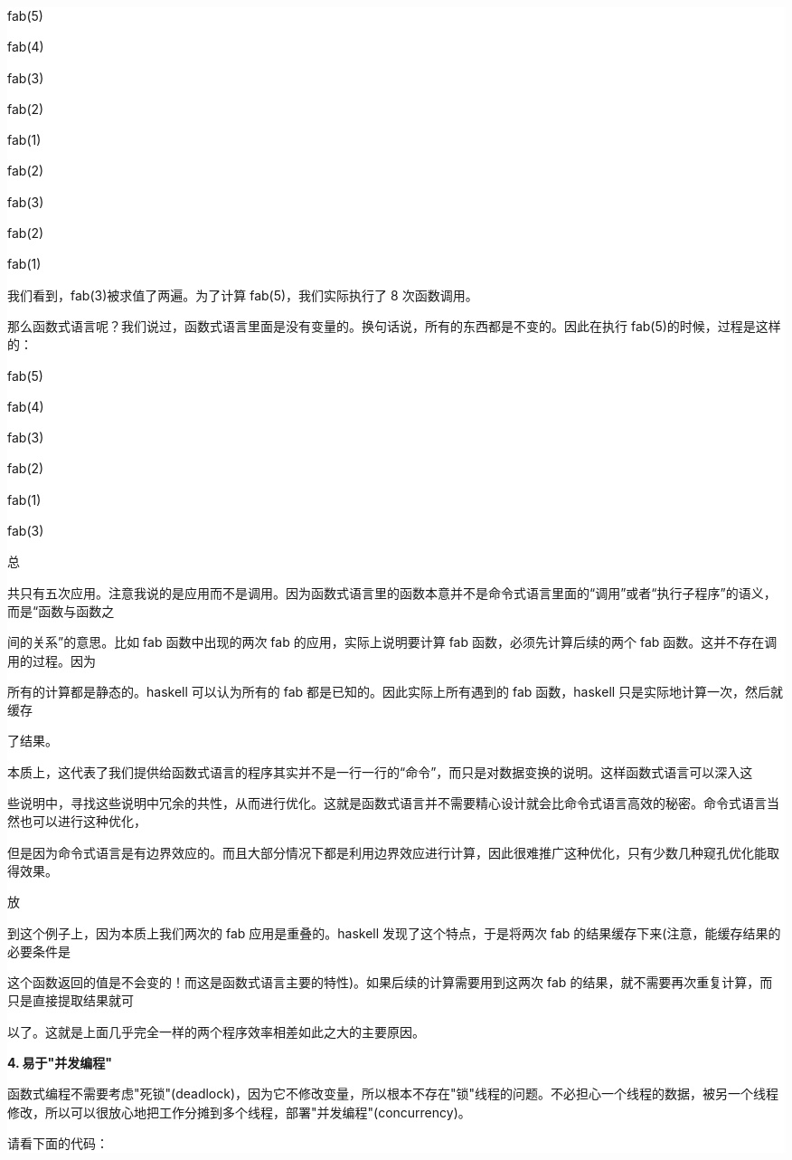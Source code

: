 fab(5)

fab(4)

fab(3)

fab(2)

fab(1)

fab(2)

fab(3)

fab(2)

fab(1)

我们看到，fab(3)被求值了两遍。为了计算 fab(5)，我们实际执行了 8 次函数调用。

那么函数式语言呢？我们说过，函数式语言里面是没有变量的。换句话说，所有的东西都是不变的。因此在执行 fab(5)的时候，过程是这样的：

fab(5)

fab(4)

fab(3)

fab(2)

fab(1)

fab(3)

总

共只有五次应用。注意我说的是应用而不是调用。因为函数式语言里的函数本意并不是命令式语言里面的“调用”或者“执行子程序”的语义，而是“函数与函数之

间的关系”的意思。比如 fab 函数中出现的两次 fab 的应用，实际上说明要计算 fab 函数，必须先计算后续的两个 fab 函数。这并不存在调用的过程。因为

所有的计算都是静态的。haskell 可以认为所有的 fab 都是已知的。因此实际上所有遇到的 fab 函数，haskell 只是实际地计算一次，然后就缓存

了结果。

本质上，这代表了我们提供给函数式语言的程序其实并不是一行一行的“命令”，而只是对数据变换的说明。这样函数式语言可以深入这

些说明中，寻找这些说明中冗余的共性，从而进行优化。这就是函数式语言并不需要精心设计就会比命令式语言高效的秘密。命令式语言当然也可以进行这种优化，

但是因为命令式语言是有边界效应的。而且大部分情况下都是利用边界效应进行计算，因此很难推广这种优化，只有少数几种窥孔优化能取得效果。

放

到这个例子上，因为本质上我们两次的 fab 应用是重叠的。haskell 发现了这个特点，于是将两次 fab 的结果缓存下来(注意，能缓存结果的必要条件是

这个函数返回的值是不会变的！而这是函数式语言主要的特性)。如果后续的计算需要用到这两次 fab 的结果，就不需要再次重复计算，而只是直接提取结果就可

以了。这就是上面几乎完全一样的两个程序效率相差如此之大的主要原因。

**4. 易于"并发编程"**

函数式编程不需要考虑"死锁"(deadlock)，因为它不修改变量，所以根本不存在"锁"线程的问题。不必担心一个线程的数据，被另一个线程修改，所以可以很放心地把工作分摊到多个线程，部署"并发编程"(concurrency)。

请看下面的代码：

